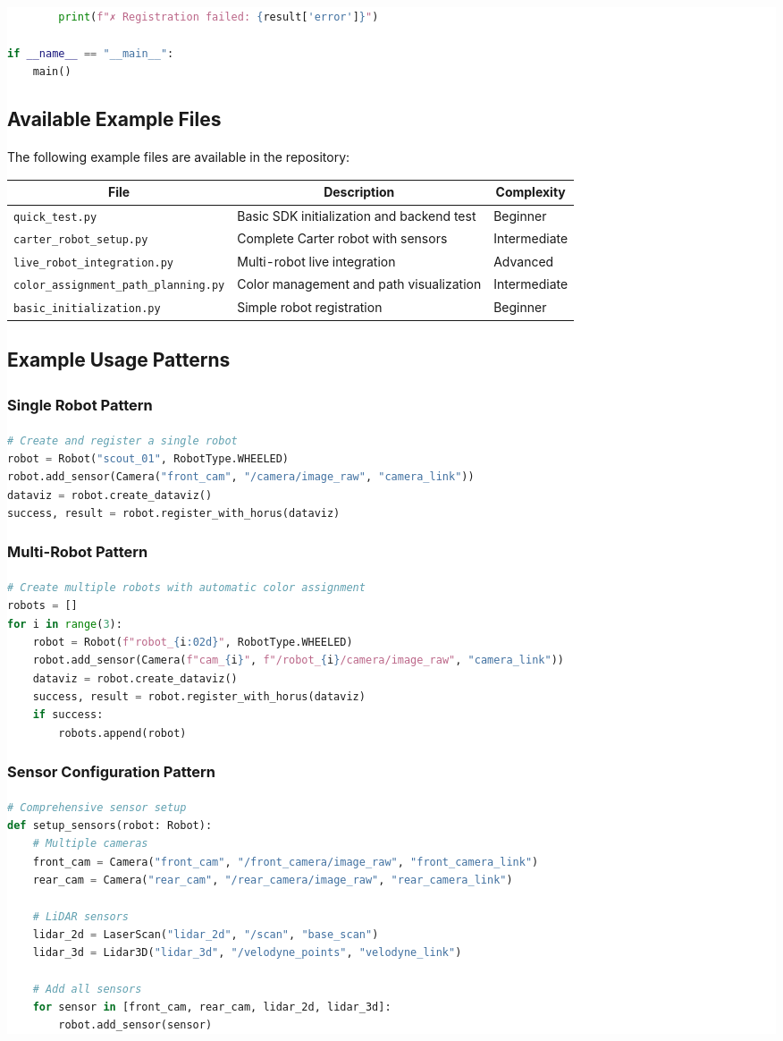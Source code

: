 ```python
        print(f"✗ Registration failed: {result['error']}")

if __name__ == "__main__":
    main()
```

## Available Example Files

The following example files are available in the repository:

| File | Description | Complexity |
|------|-------------|------------|
| `quick_test.py` | Basic SDK initialization and backend test | Beginner |
| `carter_robot_setup.py` | Complete Carter robot with sensors | Intermediate |
| `live_robot_integration.py` | Multi-robot live integration | Advanced |
| `color_assignment_path_planning.py` | Color management and path visualization | Intermediate |
| `basic_initialization.py` | Simple robot registration | Beginner |

## Example Usage Patterns

### Single Robot Pattern

```python
# Create and register a single robot
robot = Robot("scout_01", RobotType.WHEELED)
robot.add_sensor(Camera("front_cam", "/camera/image_raw", "camera_link"))
dataviz = robot.create_dataviz()
success, result = robot.register_with_horus(dataviz)
```

### Multi-Robot Pattern

```python
# Create multiple robots with automatic color assignment
robots = []
for i in range(3):
    robot = Robot(f"robot_{i:02d}", RobotType.WHEELED)
    robot.add_sensor(Camera(f"cam_{i}", f"/robot_{i}/camera/image_raw", "camera_link"))
    dataviz = robot.create_dataviz()
    success, result = robot.register_with_horus(dataviz)
    if success:
        robots.append(robot)
```

### Sensor Configuration Pattern

```python
# Comprehensive sensor setup
def setup_sensors(robot: Robot):
    # Multiple cameras
    front_cam = Camera("front_cam", "/front_camera/image_raw", "front_camera_link")
    rear_cam = Camera("rear_cam", "/rear_camera/image_raw", "rear_camera_link")
    
    # LiDAR sensors
    lidar_2d = LaserScan("lidar_2d", "/scan", "base_scan")
    lidar_3d = Lidar3D("lidar_3d", "/velodyne_points", "velodyne_link")
    
    # Add all sensors
    for sensor in [front_cam, rear_cam, lidar_2d, lidar_3d]:
        robot.add_sensor(sensor)
```
